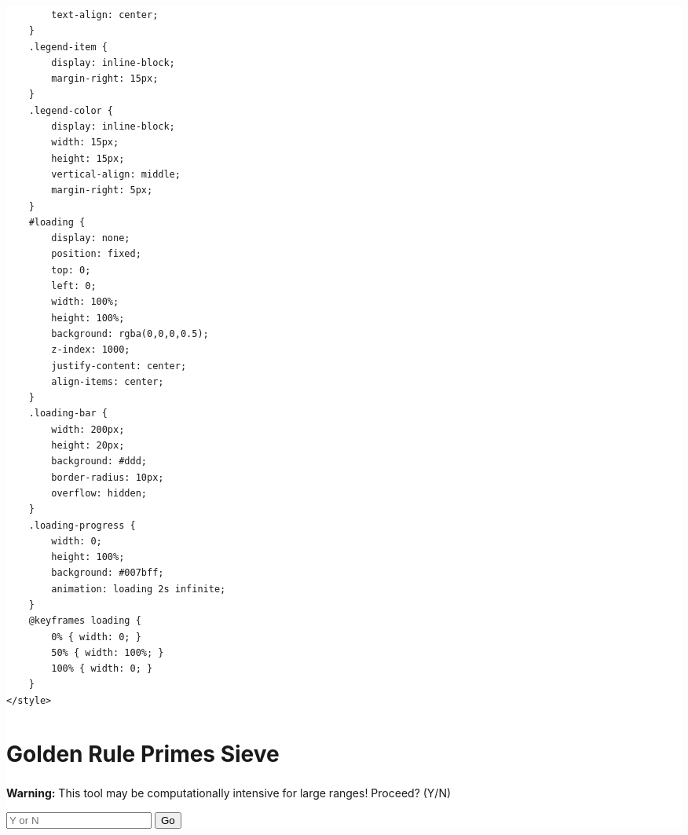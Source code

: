             text-align: center;
        }
        .legend-item {
            display: inline-block;
            margin-right: 15px;
        }
        .legend-color {
            display: inline-block;
            width: 15px;
            height: 15px;
            vertical-align: middle;
            margin-right: 5px;
        }
        #loading {
            display: none;
            position: fixed;
            top: 0;
            left: 0;
            width: 100%;
            height: 100%;
            background: rgba(0,0,0,0.5);
            z-index: 1000;
            justify-content: center;
            align-items: center;
        }
        .loading-bar {
            width: 200px;
            height: 20px;
            background: #ddd;
            border-radius: 10px;
            overflow: hidden;
        }
        .loading-progress {
            width: 0;
            height: 100%;
            background: #007bff;
            animation: loading 2s infinite;
        }
        @keyframes loading {
            0% { width: 0; }
            50% { width: 100%; }
            100% { width: 0; }
        }
    </style>
</head>
<body>
    <div class="container">
        <h1>Golden Rule Primes Sieve</h1>
        <div id="warning" class="warning">
            <p><strong>Warning:</strong> This tool may be computationally intensive for large ranges! Proceed? (Y/N)</p>
            <input type="text" id="proceedInput" placeholder="Y or N">
            <button onclick="proceed()">Go</button>
        </div>
        <div id="menu" style="display: none;">
            <div id="memoryMonitor">Memory: Not Supported</div>
            <div class="input-group">
                <label for="numberInput">Number:</label>
                <input type="number" id="numberInput" placeholder="Enter a number" min="0">
            </div>
            <div class="input-group">
                <label for="startInput">Start:</label>
                <input type="number" id="startInput" placeholder="Enter start" min="0">
            </div>